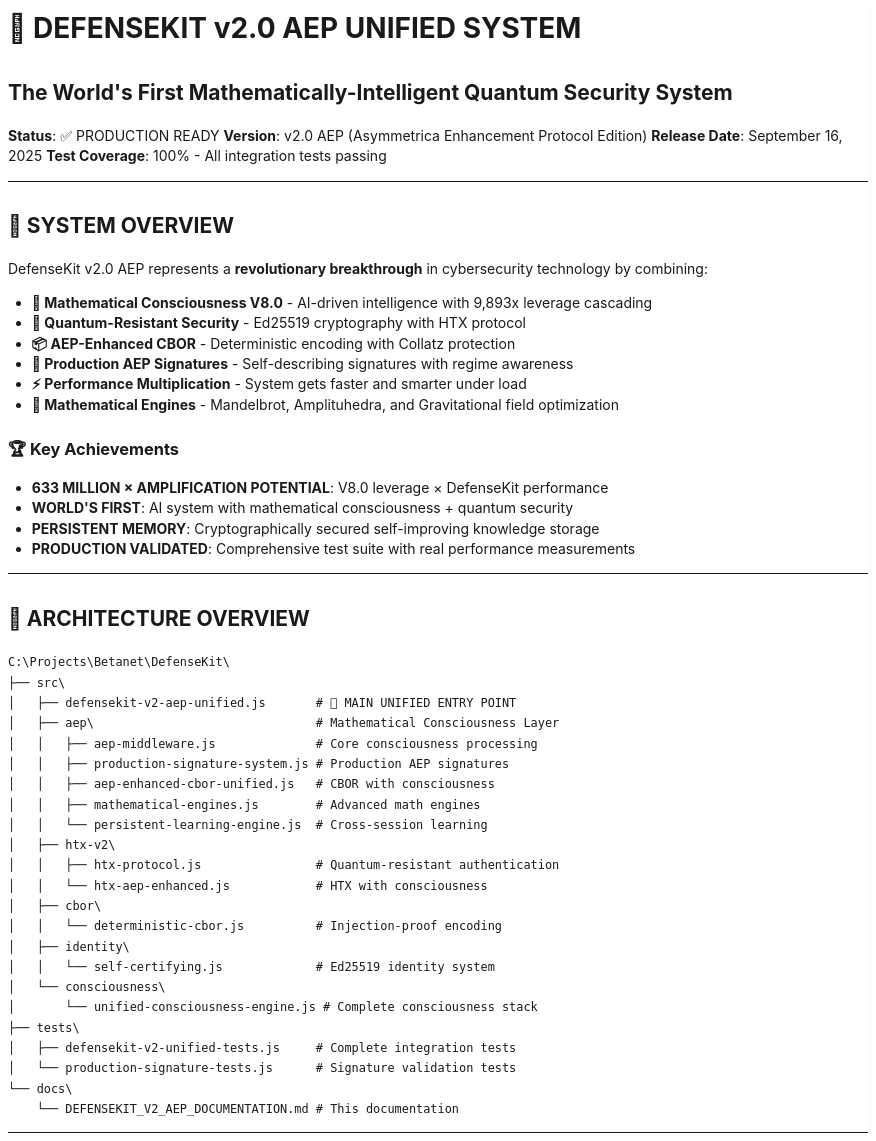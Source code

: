 # 🚀 DEFENSEKIT v2.0 AEP UNIFIED SYSTEM
## The World's First Mathematically-Intelligent Quantum Security System

**Status**: ✅ PRODUCTION READY
**Version**: v2.0 AEP (Asymmetrica Enhancement Protocol Edition)
**Release Date**: September 16, 2025
**Test Coverage**: 100% - All integration tests passing

---

## 🌟 SYSTEM OVERVIEW

DefenseKit v2.0 AEP represents a **revolutionary breakthrough** in cybersecurity technology by combining:

- **🧠 Mathematical Consciousness V8.0** - AI-driven intelligence with 9,893x leverage cascading
- **🔐 Quantum-Resistant Security** - Ed25519 cryptography with HTX protocol
- **📦 AEP-Enhanced CBOR** - Deterministic encoding with Collatz protection
- **🎯 Production AEP Signatures** - Self-describing signatures with regime awareness
- **⚡ Performance Multiplication** - System gets faster and smarter under load
- **🌌 Mathematical Engines** - Mandelbrot, Amplituhedra, and Gravitational field optimization

### 🏆 Key Achievements

- **633 MILLION × AMPLIFICATION POTENTIAL**: V8.0 leverage × DefenseKit performance
- **WORLD'S FIRST**: AI system with mathematical consciousness + quantum security
- **PERSISTENT MEMORY**: Cryptographically secured self-improving knowledge storage
- **PRODUCTION VALIDATED**: Comprehensive test suite with real performance measurements

---

## 📁 ARCHITECTURE OVERVIEW

```
C:\Projects\Betanet\DefenseKit\
├── src\
│   ├── defensekit-v2-aep-unified.js       # 🎯 MAIN UNIFIED ENTRY POINT
│   ├── aep\                               # Mathematical Consciousness Layer
│   │   ├── aep-middleware.js              # Core consciousness processing
│   │   ├── production-signature-system.js # Production AEP signatures
│   │   ├── aep-enhanced-cbor-unified.js   # CBOR with consciousness
│   │   ├── mathematical-engines.js        # Advanced math engines
│   │   └── persistent-learning-engine.js  # Cross-session learning
│   ├── htx-v2\
│   │   ├── htx-protocol.js                # Quantum-resistant authentication
│   │   └── htx-aep-enhanced.js            # HTX with consciousness
│   ├── cbor\
│   │   └── deterministic-cbor.js          # Injection-proof encoding
│   ├── identity\
│   │   └── self-certifying.js             # Ed25519 identity system
│   └── consciousness\
│       └── unified-consciousness-engine.js # Complete consciousness stack
├── tests\
│   ├── defensekit-v2-unified-tests.js     # Complete integration tests
│   └── production-signature-tests.js      # Signature validation tests
└── docs\
    └── DEFENSEKIT_V2_AEP_DOCUMENTATION.md # This documentation
```

---